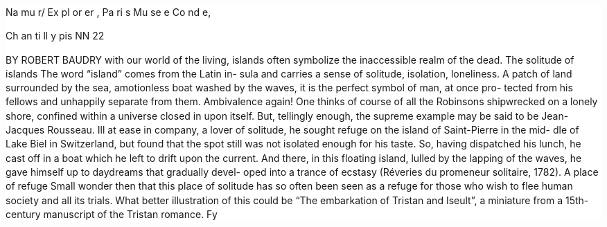  
Na
mu
r/
Ex
pl
or
er
, 
Pa
ri
s 
Mu
se
e 
Co
nd
e,
 
Ch
an
ti
ll
y 
pis NN 22 
 
BY ROBERT BAUDRY 
with our world of the living, islands often 
symbolize the inaccessible realm of the dead. 
The solitude of islands 
The word “island” comes from the Latin in- 
sula and carries a sense of solitude, isolation, 
loneliness. A patch of land surrounded by the 
sea, amotionless boat washed by the waves, it 
is the perfect symbol of man, at once pro- 
tected from his fellows and unhappily separate 
from them. Ambivalence again! 
One thinks of course of all the Robinsons 
shipwrecked on a lonely shore, confined 
within a universe closed in upon itself. But, 
tellingly enough, the supreme example may 
be said to be Jean-Jacques Rousseau. Ill at ease 
in company, a lover of solitude, he sought 
refuge on the island of Saint-Pierre in the mid- 
dle of Lake Biel in Switzerland, but found 
that the spot still was not isolated enough for 
his taste. So, having dispatched his lunch, he 
cast off in a boat which he left to drift upon 
the current. And there, in this floating island, 
lulled by the lapping of the waves, he gave 
himself up to daydreams that gradually devel- 
oped into a trance of ecstasy (Réveries du 
promeneur solitaire, 1782). 
A place of refuge 
Small wonder then that this place of solitude 
has so often been seen as a refuge for those who 
wish to flee human society and all its trials. 
What better illustration of this could be 
“The embarkation of Tristan 
and Iseult”, a miniature from a 
15th-century manuscript of the 
Tristan romance. 
Fy
 